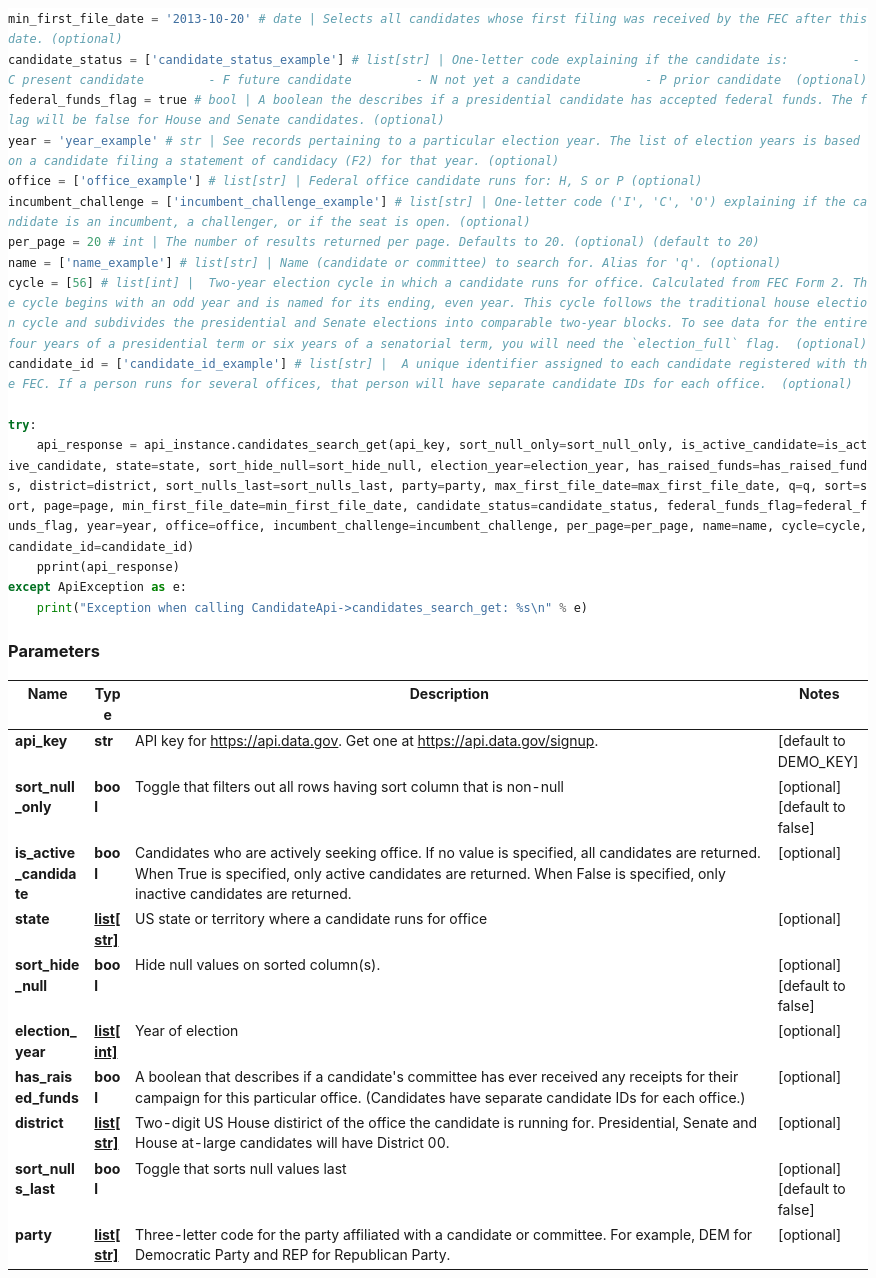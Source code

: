 ```python
min_first_file_date = '2013-10-20' # date | Selects all candidates whose first filing was received by the FEC after this date. (optional)
candidate_status = ['candidate_status_example'] # list[str] | One-letter code explaining if the candidate is:         - C present candidate         - F future candidate         - N not yet a candidate         - P prior candidate  (optional)
federal_funds_flag = true # bool | A boolean the describes if a presidential candidate has accepted federal funds. The flag will be false for House and Senate candidates. (optional)
year = 'year_example' # str | See records pertaining to a particular election year. The list of election years is based on a candidate filing a statement of candidacy (F2) for that year. (optional)
office = ['office_example'] # list[str] | Federal office candidate runs for: H, S or P (optional)
incumbent_challenge = ['incumbent_challenge_example'] # list[str] | One-letter code ('I', 'C', 'O') explaining if the candidate is an incumbent, a challenger, or if the seat is open. (optional)
per_page = 20 # int | The number of results returned per page. Defaults to 20. (optional) (default to 20)
name = ['name_example'] # list[str] | Name (candidate or committee) to search for. Alias for 'q'. (optional)
cycle = [56] # list[int] |  Two-year election cycle in which a candidate runs for office. Calculated from FEC Form 2. The cycle begins with an odd year and is named for its ending, even year. This cycle follows the traditional house election cycle and subdivides the presidential and Senate elections into comparable two-year blocks. To see data for the entire four years of a presidential term or six years of a senatorial term, you will need the `election_full` flag.  (optional)
candidate_id = ['candidate_id_example'] # list[str] |  A unique identifier assigned to each candidate registered with the FEC. If a person runs for several offices, that person will have separate candidate IDs for each office.  (optional)

try:
    api_response = api_instance.candidates_search_get(api_key, sort_null_only=sort_null_only, is_active_candidate=is_active_candidate, state=state, sort_hide_null=sort_hide_null, election_year=election_year, has_raised_funds=has_raised_funds, district=district, sort_nulls_last=sort_nulls_last, party=party, max_first_file_date=max_first_file_date, q=q, sort=sort, page=page, min_first_file_date=min_first_file_date, candidate_status=candidate_status, federal_funds_flag=federal_funds_flag, year=year, office=office, incumbent_challenge=incumbent_challenge, per_page=per_page, name=name, cycle=cycle, candidate_id=candidate_id)
    pprint(api_response)
except ApiException as e:
    print("Exception when calling CandidateApi->candidates_search_get: %s\n" % e)
```

### Parameters

Name | Type | Description  | Notes
------------- | ------------- | ------------- | -------------
 **api_key** | **str**|  API key for https://api.data.gov. Get one at https://api.data.gov/signup.  | [default to DEMO_KEY]
 **sort_null_only** | **bool**| Toggle that filters out all rows having sort column that is non-null | [optional] [default to false]
 **is_active_candidate** | **bool**|  Candidates who are actively seeking office. If no value is specified, all candidates are returned. When True is specified, only active candidates are returned. When False is specified, only inactive candidates are returned.  | [optional] 
 **state** | [**list[str]**](str.md)| US state or territory where a candidate runs for office | [optional] 
 **sort_hide_null** | **bool**| Hide null values on sorted column(s). | [optional] [default to false]
 **election_year** | [**list[int]**](int.md)| Year of election | [optional] 
 **has_raised_funds** | **bool**| A boolean that describes if a candidate&#39;s committee has ever received any receipts for their campaign for this particular office. (Candidates have separate candidate IDs for each office.) | [optional] 
 **district** | [**list[str]**](str.md)| Two-digit US House distirict of the office the candidate is running for. Presidential, Senate and House at-large candidates will have District 00. | [optional] 
 **sort_nulls_last** | **bool**| Toggle that sorts null values last | [optional] [default to false]
 **party** | [**list[str]**](str.md)| Three-letter code for the party affiliated with a candidate or committee. For example, DEM for Democratic Party and REP for Republican Party. | [optional] 